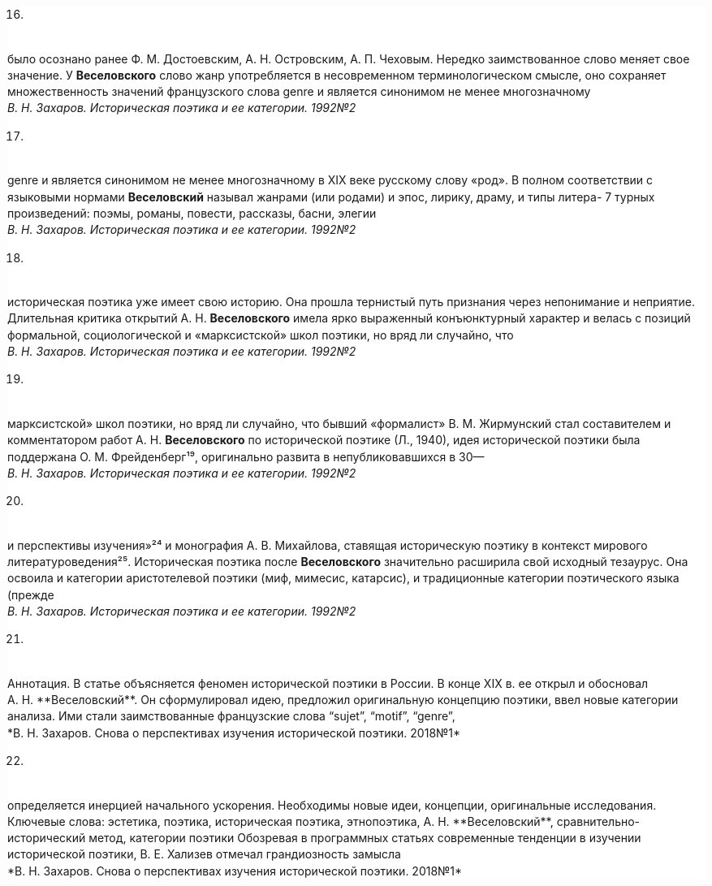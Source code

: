 16.
<br> было осознано
  ранее Ф. М. Достоевским, А. Н. Островским, А. П. Чеховым.
  Нередко заимствованное слово меняет свое значение. У **Веселовского**
  слово жанр употребляется в несовременном терминологическом смысле, оно
  сохраняет множественность значений французского слова genre и является
  синонимом не менее многозначному
<br> *В. Н. Захаров. Историческая поэтика и ее категории. 1992№2* 

17.
<br> genre и является
  синонимом не менее многозначному в XIX веке русскому слову «род». В
  полном соответствии с языковыми нормами **Веселовский** называл жанрами (или
  родами) и эпос, лирику, драму, и типы литера-
  7
  турных произведений: поэмы, романы, повести, рассказы, басни, элегии
<br> *В. Н. Захаров. Историческая поэтика и ее категории. 1992№2* 

18.
<br>историческая поэтика уже имеет свою историю. Она прошла
  тернистый путь признания через непонимание и неприятие. Длительная
  критика открытий А. Н. **Веселовского** имела ярко выраженный конъюнктурный
  характер и велась с позиций формальной, социологической и «марксистской»
  школ поэтики, но вряд ли случайно, что
<br> *В. Н. Захаров. Историческая поэтика и ее категории. 1992№2* 

19.
<br>марксистской»
  школ поэтики, но вряд ли случайно, что бывший «формалист»
  В. М. Жирмунский стал составителем и комментатором работ
  А. Н. **Веселовского** по исторической поэтике (Л., 1940), идея исторической
  поэтики была поддержана О. М. Фрейденберг¹⁹, оригинально развита в
  непубликовавшихся в 30—
<br> *В. Н. Захаров. Историческая поэтика и ее категории. 1992№2* 

20.
<br> и перспективы
  изучения»²⁴ и монография А. В. Михайлова, ставящая историческую поэтику
  в контекст мирового литературоведения²⁵.
  Историческая поэтика после **Веселовского** значительно расширила свой
  исходный тезаурус. Она освоила и категории аристотелевой поэтики (миф,
  мимесис, катарсис), и традиционные категории поэтического языка (прежде
<br> *В. Н. Захаров. Историческая поэтика и ее категории. 1992№2* 

21.
<br>
  Аннотация. В статье объясняется феномен исторической поэтики в России. В
  конце XIX в. ее открыл и обосновал А. Н. **Веселовский**. Он сформулировал
  идею, предложил оригинальную концепцию поэтики, ввел новые категории
  анализа. Ими стали заимствованные французские слова “sujet”, “motif”,
  “genre”, 
<br> *В. Н. Захаров. Снова о перспективах изучения исторической поэтики. 2018№1* 

22.
<br>
  определяется инерцией начального ускорения. Необходимы новые идеи,
  концепции, оригинальные исследования.
  Ключевые слова: эстетика, поэтика, историческая поэтика, этнопоэтика,
  А. Н. **Веселовский**, сравнительно-исторический метод, категории поэтики
  Обозревая в программных статьях современные тенденции в изучении
  исторической поэтики, В. Е. Хализев отмечал грандиозность замысла
<br> *В. Н. Захаров. Снова о перспективах изучения исторической поэтики. 2018№1* 
